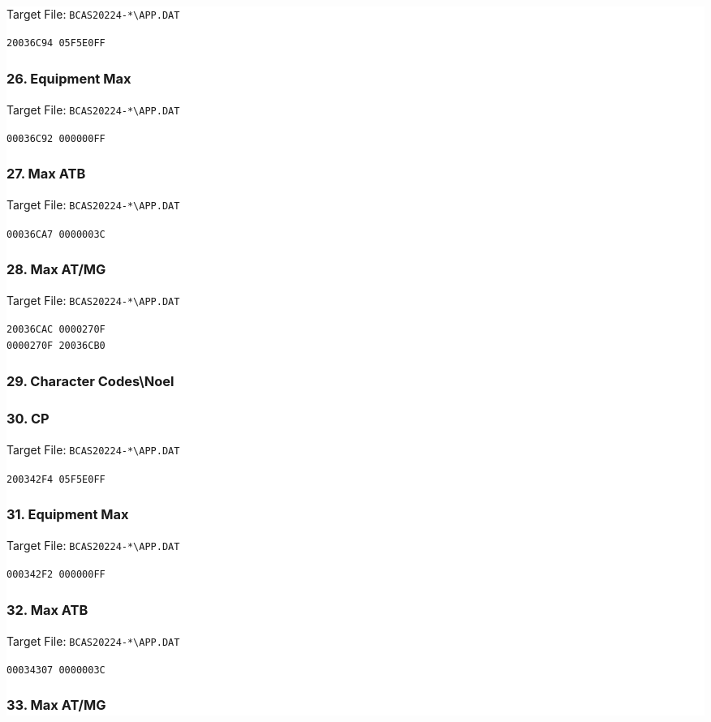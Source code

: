 Target File: `BCAS20224-*\APP.DAT`

```
20036C94 05F5E0FF
```

### 26. Equipment Max

Target File: `BCAS20224-*\APP.DAT`

```
00036C92 000000FF
```

### 27. Max ATB

Target File: `BCAS20224-*\APP.DAT`

```
00036CA7 0000003C
```

### 28. Max AT/MG

Target File: `BCAS20224-*\APP.DAT`

```
20036CAC 0000270F
0000270F 20036CB0
```

### 29. Character Codes\Noel
### 30. CP

Target File: `BCAS20224-*\APP.DAT`

```
200342F4 05F5E0FF
```

### 31. Equipment Max

Target File: `BCAS20224-*\APP.DAT`

```
000342F2 000000FF
```

### 32. Max ATB

Target File: `BCAS20224-*\APP.DAT`

```
00034307 0000003C
```

### 33. Max AT/MG
